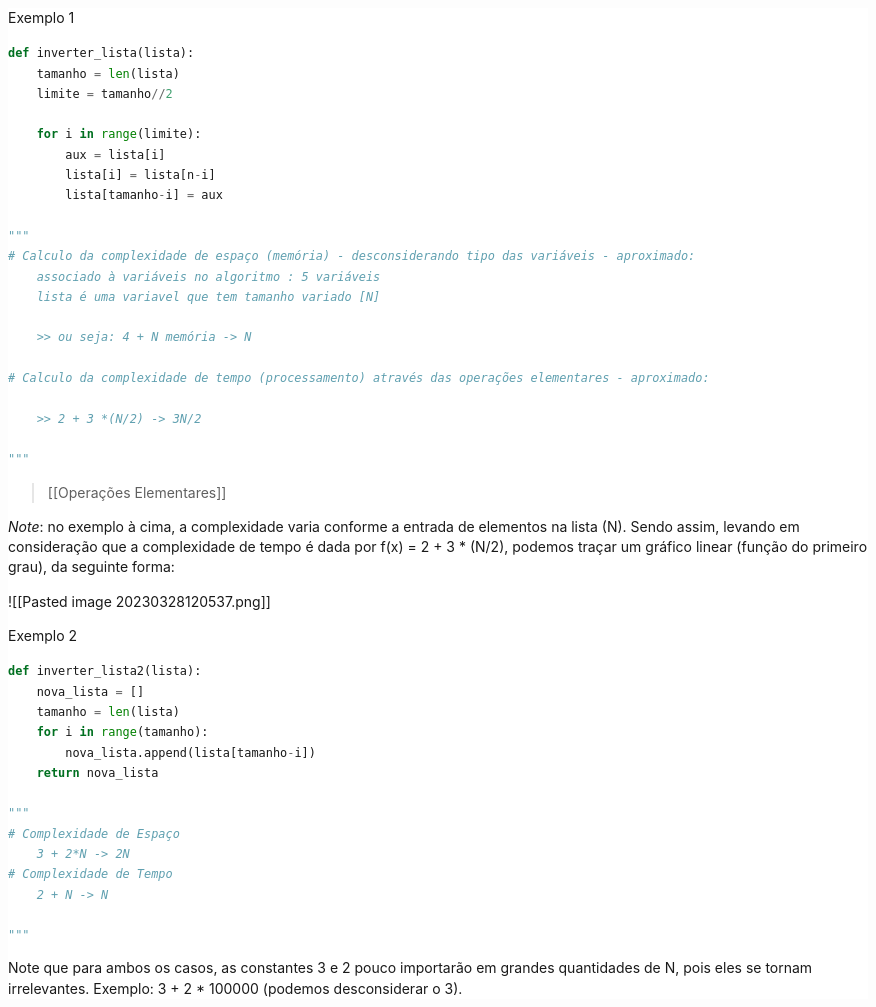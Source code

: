 Exemplo 1 
```Python
def inverter_lista(lista):
	tamanho = len(lista)
	limite = tamanho//2
	
	for i in range(limite):
		aux = lista[i]
		lista[i] = lista[n-i]
		lista[tamanho-i] = aux

"""
# Calculo da complexidade de espaço (memória) - desconsiderando tipo das variáveis - aproximado:
	associado à variáveis no algoritmo : 5 variáveis 
	lista é uma variavel que tem tamanho variado [N]
	
	>> ou seja: 4 + N memória -> N
	
# Calculo da complexidade de tempo (processamento) através das operações elementares - aproximado: 
	
	>> 2 + 3 *(N/2) -> 3N/2
	
"""
```

> [[Operações Elementares]]

*Note*: no exemplo à cima,  a complexidade varia conforme a entrada de elementos na lista (N). Sendo assim,  levando em consideração que a complexidade de tempo é dada por f(x) = 2 + 3 * (N/2), podemos traçar um gráfico linear (função do primeiro grau), da seguinte forma: 

![[Pasted image 20230328120537.png]]

Exemplo 2
```Python
def inverter_lista2(lista):
	nova_lista = []
	tamanho = len(lista)
	for i in range(tamanho):
		nova_lista.append(lista[tamanho-i])
	return nova_lista	

"""
# Complexidade de Espaço
	3 + 2*N -> 2N
# Complexidade de Tempo
	2 + N -> N

"""
```

Note que para ambos os casos, as constantes 3 e 2 pouco importarão em grandes quantidades de N, pois eles se tornam irrelevantes. Exemplo: 3 + 2 * 100000 (podemos desconsiderar o 3).

